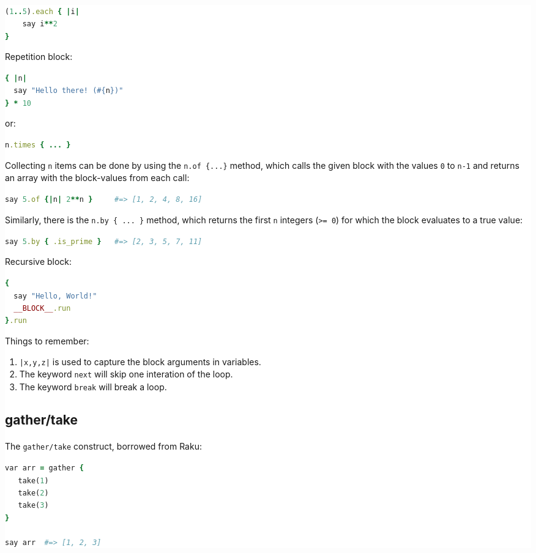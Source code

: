 ```ruby
(1..5).each { |i|
    say i**2
}
```

Repetition block:

```ruby
{ |n|
  say "Hello there! (#{n})"
} * 10
```

or:

```ruby
n.times { ... }
```

Collecting `n` items can be done by using the `n.of {...}` method, which calls the given block with the values `0` to `n-1` and returns an array with the block-values from each call:

```ruby
say 5.of {|n| 2**n }     #=> [1, 2, 4, 8, 16]
```

Similarly, there is the `n.by { ... }` method, which returns the first `n` integers (`>= 0`) for which the block evaluates to a true value:

```ruby
say 5.by { .is_prime }   #=> [2, 3, 5, 7, 11]
```

Recursive block:

```ruby
{
  say "Hello, World!"
  __BLOCK__.run
}.run
```

Things to remember:
 1. `|x,y,z|` is used to capture the block arguments in variables.
 2. The keyword `next` will skip one interation of the loop.
 3. The keyword `break` will break a loop.

## gather/take

The `gather/take` construct, borrowed from Raku:

```ruby
var arr = gather {
   take(1)
   take(2)
   take(3)
}

say arr  #=> [1, 2, 3]
```
